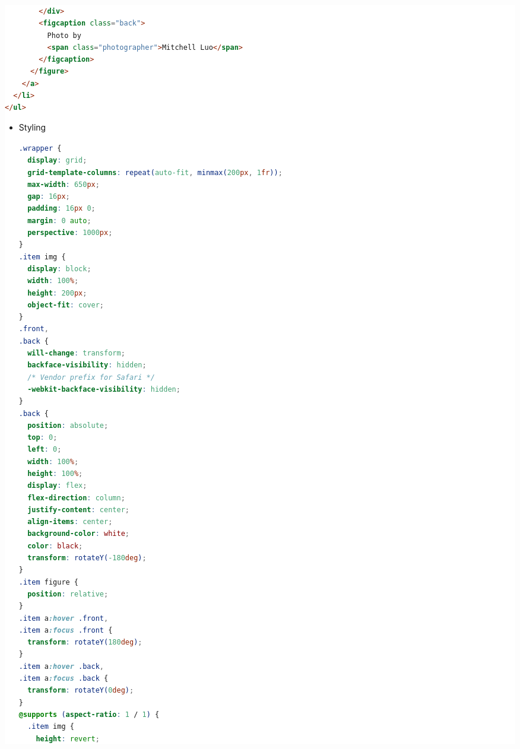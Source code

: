   ```html
          </div>
          <figcaption class="back">
            Photo by
            <span class="photographer">Mitchell Luo</span>
          </figcaption>
        </figure>
      </a>
    </li>
  </ul>
  ```

- Styling

  ```css
  .wrapper {
    display: grid;
    grid-template-columns: repeat(auto-fit, minmax(200px, 1fr));
    max-width: 650px;
    gap: 16px;
    padding: 16px 0;
    margin: 0 auto;
    perspective: 1000px;
  }
  .item img {
    display: block;
    width: 100%;
    height: 200px;
    object-fit: cover;
  }
  .front,
  .back {
    will-change: transform;
    backface-visibility: hidden;
    /* Vendor prefix for Safari */
    -webkit-backface-visibility: hidden;
  }
  .back {
    position: absolute;
    top: 0;
    left: 0;
    width: 100%;
    height: 100%;
    display: flex;
    flex-direction: column;
    justify-content: center;
    align-items: center;
    background-color: white;
    color: black;
    transform: rotateY(-180deg);
  }
  .item figure {
    position: relative;
  }
  .item a:hover .front,
  .item a:focus .front {
    transform: rotateY(180deg);
  }
  .item a:hover .back,
  .item a:focus .back {
    transform: rotateY(0deg);
  }
  @supports (aspect-ratio: 1 / 1) {
    .item img {
      height: revert;
  ```